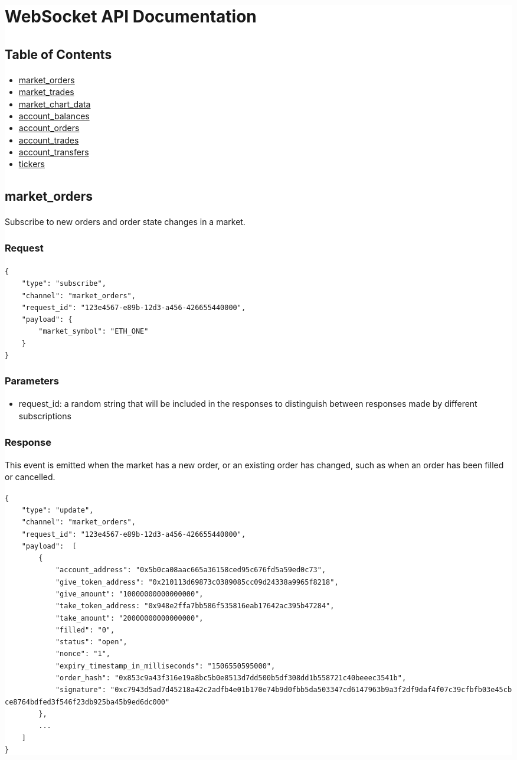 # WebSocket API Documentation

## Table of Contents

* [market_orders](#market_orders)
* [market_trades](#market_trades)
* [market_chart_data](#market_chart_data)
* [account_balances](#account_balances)
* [account_orders](#account_orders)
* [account_trades](#account_trades)
* [account_transfers](#account_transfers)
* [tickers](#tickers)

## market_orders

Subscribe to new orders and order state changes in a market.

### Request

```
{
    "type": "subscribe",
    "channel": "market_orders",
    "request_id": "123e4567-e89b-12d3-a456-426655440000",
    "payload": {
        "market_symbol": "ETH_ONE"
    }
}
```

### Parameters

*   request_id: a random string that will be included in the responses to distinguish between responses made by different subscriptions

### Response

This event is emitted when the market has a new order, or an existing order has changed, such as when an order has been filled or cancelled.

```
{
    "type": "update",
    "channel": "market_orders",
    "request_id": "123e4567-e89b-12d3-a456-426655440000",
    "payload":  [
        {
            "account_address": "0x5b0ca08aac665a36158ced95c676fd5a59ed0c73",
            "give_token_address": "0x210113d69873c0389085cc09d24338a9965f8218",
            "give_amount": "10000000000000000",
            "take_token_address: "0x948e2ffa7bb586f535816eab17642ac395b47284",
            "take_amount": "20000000000000000",
            "filled": "0",
            "status": "open",
            "nonce": "1",
            "expiry_timestamp_in_milliseconds": "1506550595000",
            "order_hash": "0x853c9a43f316e19a8bc5b0e8513d7dd500b5df308dd1b558721c40beeec3541b",
            "signature": "0xc7943d5ad7d45218a42c2adfb4e01b170e74b9d0fbb5da503347cd6147963b9a3f2df9daf4f07c39cfbfb03e45cbce8764bdfed3f546f23db925ba45b9ed6dc000"
        },
        ...
    ]
}
```